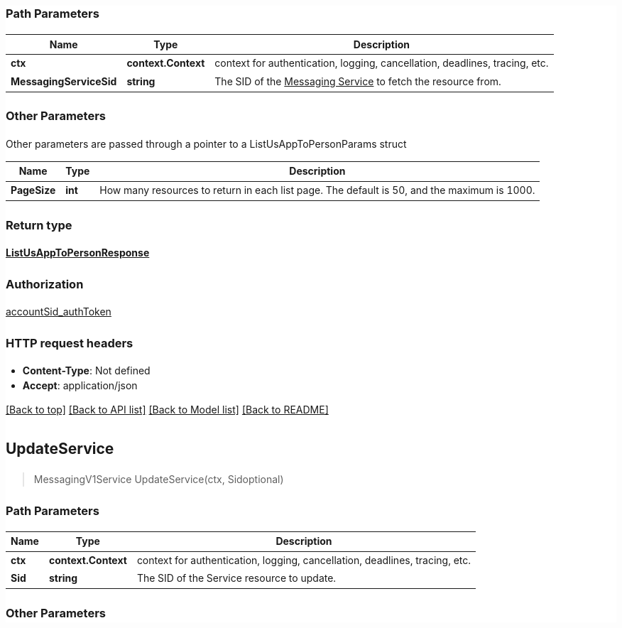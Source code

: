 

### Path Parameters


Name | Type | Description
------------- | ------------- | -------------
**ctx** | **context.Context** | context for authentication, logging, cancellation, deadlines, tracing, etc.
**MessagingServiceSid** | **string** | The SID of the [Messaging Service](https://www.twilio.com/docs/messaging/services/api) to fetch the resource from.

### Other Parameters

Other parameters are passed through a pointer to a ListUsAppToPersonParams struct


Name | Type | Description
------------- | ------------- | -------------
**PageSize** | **int** | How many resources to return in each list page. The default is 50, and the maximum is 1000.

### Return type

[**ListUsAppToPersonResponse**](ListUsAppToPersonResponse.md)

### Authorization

[accountSid_authToken](../README.md#accountSid_authToken)

### HTTP request headers

- **Content-Type**: Not defined
- **Accept**: application/json

[[Back to top]](#) [[Back to API list]](../README.md#documentation-for-api-endpoints)
[[Back to Model list]](../README.md#documentation-for-models)
[[Back to README]](../README.md)


## UpdateService

> MessagingV1Service UpdateService(ctx, Sidoptional)



### Path Parameters


Name | Type | Description
------------- | ------------- | -------------
**ctx** | **context.Context** | context for authentication, logging, cancellation, deadlines, tracing, etc.
**Sid** | **string** | The SID of the Service resource to update.

### Other Parameters
